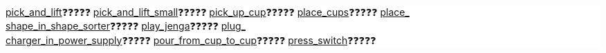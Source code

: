<tr><td style='padding: 8px; font-size: 15px; border-bottom: 1px solid #eee;'><a href='tasks_md/pick_and_lift.html'>pick_and_lift</a></td><td style='text-align: center; padding: 8px; font-size: 15px; border-bottom: 1px solid #eee;'>❓</td><td style='text-align: center; padding: 8px; font-size: 15px; border-bottom: 1px solid #eee;'>❓</td><td style='text-align: center; padding: 8px; font-size: 15px; border-bottom: 1px solid #eee;'>❓</td><td style='text-align: center; padding: 8px; font-size: 15px; border-bottom: 1px solid #eee;'>❓</td><td style='text-align: center; padding: 8px; font-size: 15px; border-bottom: 1px solid #eee;'>❓</td></tr>
<tr><td style='padding: 8px; font-size: 15px; border-bottom: 1px solid #eee;'><a href='tasks_md/pick_and_lift_small.html'>pick_and_lift_small</a></td><td style='text-align: center; padding: 8px; font-size: 15px; border-bottom: 1px solid #eee;'>❓</td><td style='text-align: center; padding: 8px; font-size: 15px; border-bottom: 1px solid #eee;'>❓</td><td style='text-align: center; padding: 8px; font-size: 15px; border-bottom: 1px solid #eee;'>❓</td><td style='text-align: center; padding: 8px; font-size: 15px; border-bottom: 1px solid #eee;'>❓</td><td style='text-align: center; padding: 8px; font-size: 15px; border-bottom: 1px solid #eee;'>❓</td></tr>
<tr><td style='padding: 8px; font-size: 15px; border-bottom: 1px solid #eee;'><a href='tasks_md/pick_up_cup.html'>pick_up_cup</a></td><td style='text-align: center; padding: 8px; font-size: 15px; border-bottom: 1px solid #eee;'>❓</td><td style='text-align: center; padding: 8px; font-size: 15px; border-bottom: 1px solid #eee;'>❓</td><td style='text-align: center; padding: 8px; font-size: 15px; border-bottom: 1px solid #eee;'>❓</td><td style='text-align: center; padding: 8px; font-size: 15px; border-bottom: 1px solid #eee;'>❓</td><td style='text-align: center; padding: 8px; font-size: 15px; border-bottom: 1px solid #eee;'>❓</td></tr>
<tr><td style='padding: 8px; font-size: 15px; border-bottom: 1px solid #eee;'><a href='tasks_md/place_cups.html'>place_cups</a></td><td style='text-align: center; padding: 8px; font-size: 15px; border-bottom: 1px solid #eee;'>❓</td><td style='text-align: center; padding: 8px; font-size: 15px; border-bottom: 1px solid #eee;'>❓</td><td style='text-align: center; padding: 8px; font-size: 15px; border-bottom: 1px solid #eee;'>❓</td><td style='text-align: center; padding: 8px; font-size: 15px; border-bottom: 1px solid #eee;'>❓</td><td style='text-align: center; padding: 8px; font-size: 15px; border-bottom: 1px solid #eee;'>❓</td></tr>
<tr><td style='padding: 8px; font-size: 15px; border-bottom: 1px solid #eee;'><a href='tasks_md/place_shape_in_shape_sorter.html'>place_<br>shape_in_shape_sorter</a></td><td style='text-align: center; padding: 8px; font-size: 15px; border-bottom: 1px solid #eee;'>❓</td><td style='text-align: center; padding: 8px; font-size: 15px; border-bottom: 1px solid #eee;'>❓</td><td style='text-align: center; padding: 8px; font-size: 15px; border-bottom: 1px solid #eee;'>❓</td><td style='text-align: center; padding: 8px; font-size: 15px; border-bottom: 1px solid #eee;'>❓</td><td style='text-align: center; padding: 8px; font-size: 15px; border-bottom: 1px solid #eee;'>❓</td></tr>
<tr><td style='padding: 8px; font-size: 15px; border-bottom: 1px solid #eee;'><a href='tasks_md/play_jenga.html'>play_jenga</a></td><td style='text-align: center; padding: 8px; font-size: 15px; border-bottom: 1px solid #eee;'>❓</td><td style='text-align: center; padding: 8px; font-size: 15px; border-bottom: 1px solid #eee;'>❓</td><td style='text-align: center; padding: 8px; font-size: 15px; border-bottom: 1px solid #eee;'>❓</td><td style='text-align: center; padding: 8px; font-size: 15px; border-bottom: 1px solid #eee;'>❓</td><td style='text-align: center; padding: 8px; font-size: 15px; border-bottom: 1px solid #eee;'>❓</td></tr>
<tr><td style='padding: 8px; font-size: 15px; border-bottom: 1px solid #eee;'><a href='tasks_md/plug_charger_in_power_supply.html'>plug_<br>charger_in_power_supply</a></td><td style='text-align: center; padding: 8px; font-size: 15px; border-bottom: 1px solid #eee;'>❓</td><td style='text-align: center; padding: 8px; font-size: 15px; border-bottom: 1px solid #eee;'>❓</td><td style='text-align: center; padding: 8px; font-size: 15px; border-bottom: 1px solid #eee;'>❓</td><td style='text-align: center; padding: 8px; font-size: 15px; border-bottom: 1px solid #eee;'>❓</td><td style='text-align: center; padding: 8px; font-size: 15px; border-bottom: 1px solid #eee;'>❓</td></tr>
<tr><td style='padding: 8px; font-size: 15px; border-bottom: 1px solid #eee;'><a href='tasks_md/pour_from_cup_to_cup.html'>pour_from_cup_to_cup</a></td><td style='text-align: center; padding: 8px; font-size: 15px; border-bottom: 1px solid #eee;'>❓</td><td style='text-align: center; padding: 8px; font-size: 15px; border-bottom: 1px solid #eee;'>❓</td><td style='text-align: center; padding: 8px; font-size: 15px; border-bottom: 1px solid #eee;'>❓</td><td style='text-align: center; padding: 8px; font-size: 15px; border-bottom: 1px solid #eee;'>❓</td><td style='text-align: center; padding: 8px; font-size: 15px; border-bottom: 1px solid #eee;'>❓</td></tr>
<tr><td style='padding: 8px; font-size: 15px; border-bottom: 1px solid #eee;'><a href='tasks_md/press_switch.html'>press_switch</a></td><td style='text-align: center; padding: 8px; font-size: 15px; border-bottom: 1px solid #eee;'>❓</td><td style='text-align: center; padding: 8px; font-size: 15px; border-bottom: 1px solid #eee;'>❓</td><td style='text-align: center; padding: 8px; font-size: 15px; border-bottom: 1px solid #eee;'>❓</td><td style='text-align: center; padding: 8px; font-size: 15px; border-bottom: 1px solid #eee;'>❓</td><td style='text-align: center; padding: 8px; font-size: 15px; border-bottom: 1px solid #eee;'>❓</td></tr>